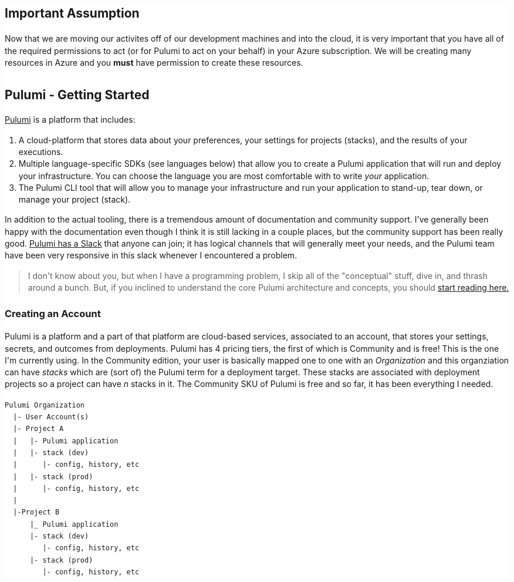 ## Important Assumption

Now that we are moving our activites off of our development machines and into the cloud, it is very important that you have all of the required permissions to act (or for Pulumi to act on your behalf) in your Azure subscription. We will be creating many resources in Azure and you **must** have permission to create these resources.

## Pulumi - Getting Started

[Pulumi](https://www.pulumi.com) is a platform that includes:

1. A cloud-platform that stores data about your preferences, your settings for projects (stacks), and the results of your executions.
1. Multiple language-specific SDKs (see languages below) that allow you to create a Pulumi application that will run and deploy your infrastructure. You can choose the language you are most comfortable with to write _your_ application.
1. The Pulumi CLI tool that will allow you to manage your infrastructure and run your application to stand-up, tear down, or manage your project (stack).

In addition to the actual tooling, there is a tremendous amount of documentation and community support. I've generally been happy with the documentation even though I think it is still lacking in a couple places, but the community support has been really good. [Pulumi has a Slack](https://slack.pulumi.com/) that anyone can join; it has logical channels that will generally meet your needs, and the Pulumi team have been very responsive in this slack whenever I encountered a problem.

> I don't know about you, but when I have a programming problem, I skip all of the "conceptual" stuff, dive in, and thrash around a bunch. But, if you inclined to understand the core Pulumi architecture and concepts, you should [start reading here.](https://www.pulumi.com/docs/intro/concepts/)

### Creating an Account

Pulumi is a platform and a part of that platform are cloud-based services, associated to an account, that stores your settings, secrets, and outcomes from deployments. Pulumi has 4 pricing tiers, the first of which is Community and is free! This is the one I'm currently using. In the Community edition, your user is basically mapped one to one with an _Organization_ and this organziation can have _stacks_ which are (sort of) the Pulumi term for a deployment target. These stacks are associated with deployment projects so a project can have _n_ stacks in it. The Community SKU of Pulumi is free and so far, it has been everything I needed.

```text
Pulumi Organization
  |- User Account(s)
  |- Project A
  |   |- Pulumi application
  |   |- stack (dev)
  |      |- config, history, etc
  |   |- stack (prod)
  |      |- config, history, etc
  |
  |-Project B
      |_ Pulumi application
      |- stack (dev)
         |- config, history, etc
      |- stack (prod)
         |- config, history, etc
```
